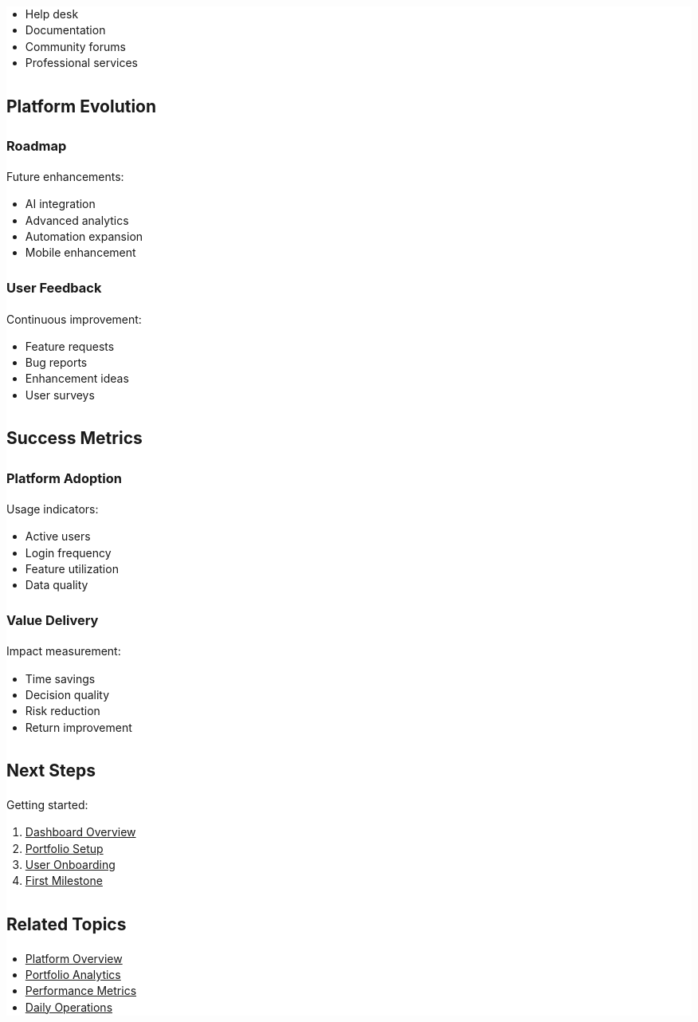 - Help desk
- Documentation
- Community forums
- Professional services

## Platform Evolution

### Roadmap

Future enhancements:

- AI integration
- Advanced analytics
- Automation expansion
- Mobile enhancement

### User Feedback

Continuous improvement:

- Feature requests
- Bug reports
- Enhancement ideas
- User surveys

## Success Metrics

### Platform Adoption

Usage indicators:

- Active users
- Login frequency
- Feature utilization
- Data quality

### Value Delivery

Impact measurement:

- Time savings
- Decision quality
- Risk reduction
- Return improvement

## Next Steps

Getting started:

1. [Dashboard Overview](dashboard.md)
2. [Portfolio Setup](portfolio.md)
3. [User Onboarding](welcome.md)
4. [First Milestone](../execution/milestones.md)

## Related Topics

- [Platform Overview](../../getting-started/overview.md)
- [Portfolio Analytics](../portfolio/analytics.md)
- [Performance Metrics](../performance/metrics.md)
- [Daily Operations](../daily/add-users.md)